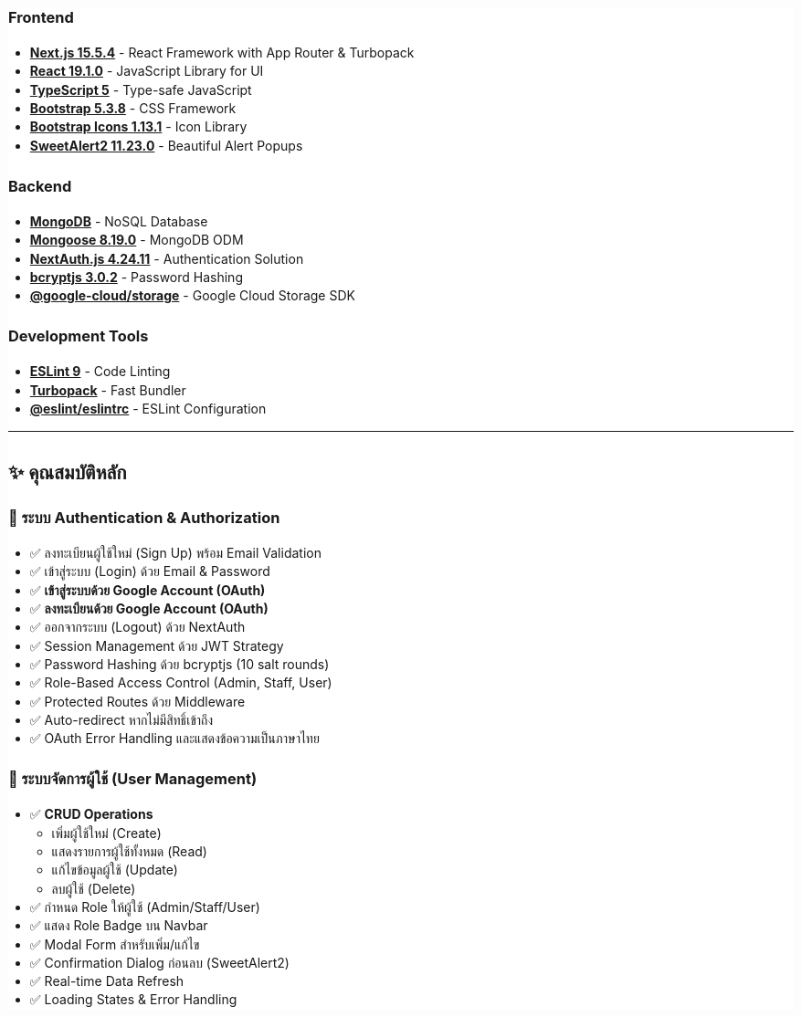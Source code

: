### Frontend
- **[Next.js 15.5.4](https://nextjs.org/)** - React Framework with App Router & Turbopack
- **[React 19.1.0](https://react.dev/)** - JavaScript Library for UI
- **[TypeScript 5](https://www.typescriptlang.org/)** - Type-safe JavaScript
- **[Bootstrap 5.3.8](https://getbootstrap.com/)** - CSS Framework
- **[Bootstrap Icons 1.13.1](https://icons.getbootstrap.com/)** - Icon Library
- **[SweetAlert2 11.23.0](https://sweetalert2.github.io/)** - Beautiful Alert Popups

### Backend
- **[MongoDB](https://www.mongodb.com/)** - NoSQL Database
- **[Mongoose 8.19.0](https://mongoosejs.com/)** - MongoDB ODM
- **[NextAuth.js 4.24.11](https://next-auth.js.org/)** - Authentication Solution
- **[bcryptjs 3.0.2](https://www.npmjs.com/package/bcryptjs)** - Password Hashing
- **[@google-cloud/storage](https://www.npmjs.com/package/@google-cloud/storage)** - Google Cloud Storage SDK

### Development Tools
- **[ESLint 9](https://eslint.org/)** - Code Linting
- **[Turbopack](https://turbo.build/pack)** - Fast Bundler
- **[@eslint/eslintrc](https://www.npmjs.com/package/@eslint/eslintrc)** - ESLint Configuration

---

## ✨ คุณสมบัติหลัก

### 🔐 ระบบ Authentication & Authorization
- ✅ ลงทะเบียนผู้ใช้ใหม่ (Sign Up) พร้อม Email Validation
- ✅ เข้าสู่ระบบ (Login) ด้วย Email & Password
- ✅ **เข้าสู่ระบบด้วย Google Account (OAuth)**
- ✅ **ลงทะเบียนด้วย Google Account (OAuth)**
- ✅ ออกจากระบบ (Logout) ด้วย NextAuth
- ✅ Session Management ด้วย JWT Strategy
- ✅ Password Hashing ด้วย bcryptjs (10 salt rounds)
- ✅ Role-Based Access Control (Admin, Staff, User)
- ✅ Protected Routes ด้วย Middleware
- ✅ Auto-redirect หากไม่มีสิทธิ์เข้าถึง
- ✅ OAuth Error Handling และแสดงข้อความเป็นภาษาไทย

### 👥 ระบบจัดการผู้ใช้ (User Management)
- ✅ **CRUD Operations**
  - เพิ่มผู้ใช้ใหม่ (Create)
  - แสดงรายการผู้ใช้ทั้งหมด (Read)
  - แก้ไขข้อมูลผู้ใช้ (Update)
  - ลบผู้ใช้ (Delete)
- ✅ กำหนด Role ให้ผู้ใช้ (Admin/Staff/User)
- ✅ แสดง Role Badge บน Navbar
- ✅ Modal Form สำหรับเพิ่ม/แก้ไข
- ✅ Confirmation Dialog ก่อนลบ (SweetAlert2)
- ✅ Real-time Data Refresh
- ✅ Loading States & Error Handling
